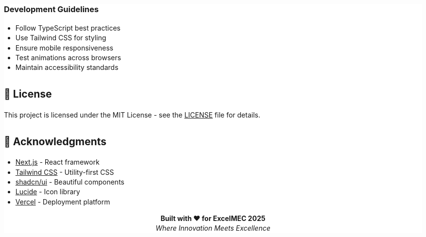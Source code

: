 ### Development Guidelines
- Follow TypeScript best practices
- Use Tailwind CSS for styling
- Ensure mobile responsiveness
- Test animations across browsers
- Maintain accessibility standards

## 📄 License

This project is licensed under the MIT License - see the [LICENSE](LICENSE) file for details.

## 🙏 Acknowledgments

- [Next.js](https://nextjs.org/) - React framework
- [Tailwind CSS](https://tailwindcss.com/) - Utility-first CSS
- [shadcn/ui](https://ui.shadcn.com/) - Beautiful components
- [Lucide](https://lucide.dev/) - Icon library
- [Vercel](https://vercel.com/) - Deployment platform



<div align="center">
  <strong>Built with ❤️ for ExcelMEC 2025</strong>
  <br>
  <em>Where Innovation Meets Excellence</em>
</div>
